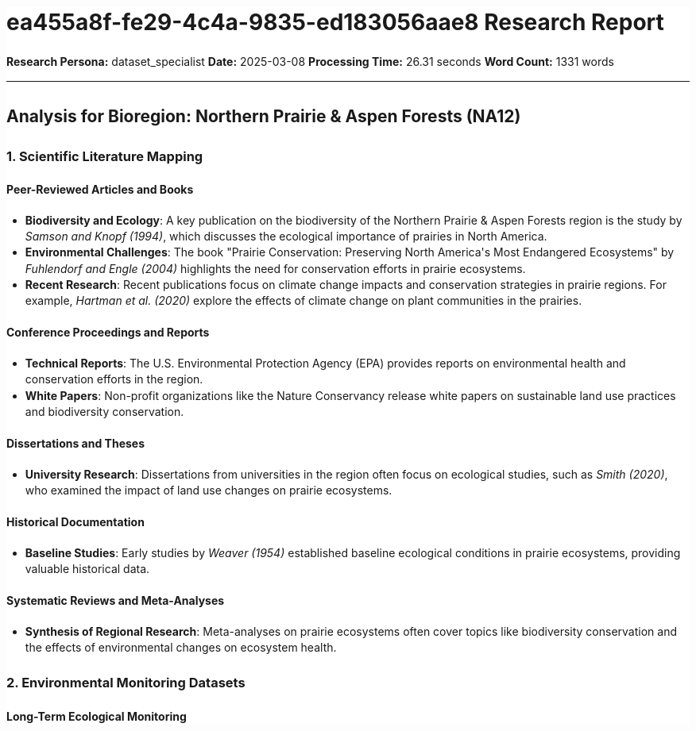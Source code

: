 # ea455a8f-fe29-4c4a-9835-ed183056aae8 Research Report

**Research Persona:** dataset_specialist
**Date:** 2025-03-08
**Processing Time:** 26.31 seconds
**Word Count:** 1331 words

---

## Analysis for Bioregion: Northern Prairie & Aspen Forests (NA12)

### 1. Scientific Literature Mapping

#### Peer-Reviewed Articles and Books

- **Biodiversity and Ecology**: A key publication on the biodiversity of the Northern Prairie & Aspen Forests region is the study by *Samson and Knopf (1994)*, which discusses the ecological importance of prairies in North America.
- **Environmental Challenges**: The book "Prairie Conservation: Preserving North America's Most Endangered Ecosystems" by *Fuhlendorf and Engle (2004)* highlights the need for conservation efforts in prairie ecosystems.
- **Recent Research**: Recent publications focus on climate change impacts and conservation strategies in prairie regions. For example, *Hartman et al. (2020)* explore the effects of climate change on plant communities in the prairies.

#### Conference Proceedings and Reports

- **Technical Reports**: The U.S. Environmental Protection Agency (EPA) provides reports on environmental health and conservation efforts in the region.
- **White Papers**: Non-profit organizations like the Nature Conservancy release white papers on sustainable land use practices and biodiversity conservation.

#### Dissertations and Theses

- **University Research**: Dissertations from universities in the region often focus on ecological studies, such as *Smith (2020)*, who examined the impact of land use changes on prairie ecosystems.

#### Historical Documentation

- **Baseline Studies**: Early studies by *Weaver (1954)* established baseline ecological conditions in prairie ecosystems, providing valuable historical data.

#### Systematic Reviews and Meta-Analyses

- **Synthesis of Regional Research**: Meta-analyses on prairie ecosystems often cover topics like biodiversity conservation and the effects of environmental changes on ecosystem health.

### 2. Environmental Monitoring Datasets

#### Long-Term Ecological Monitoring
